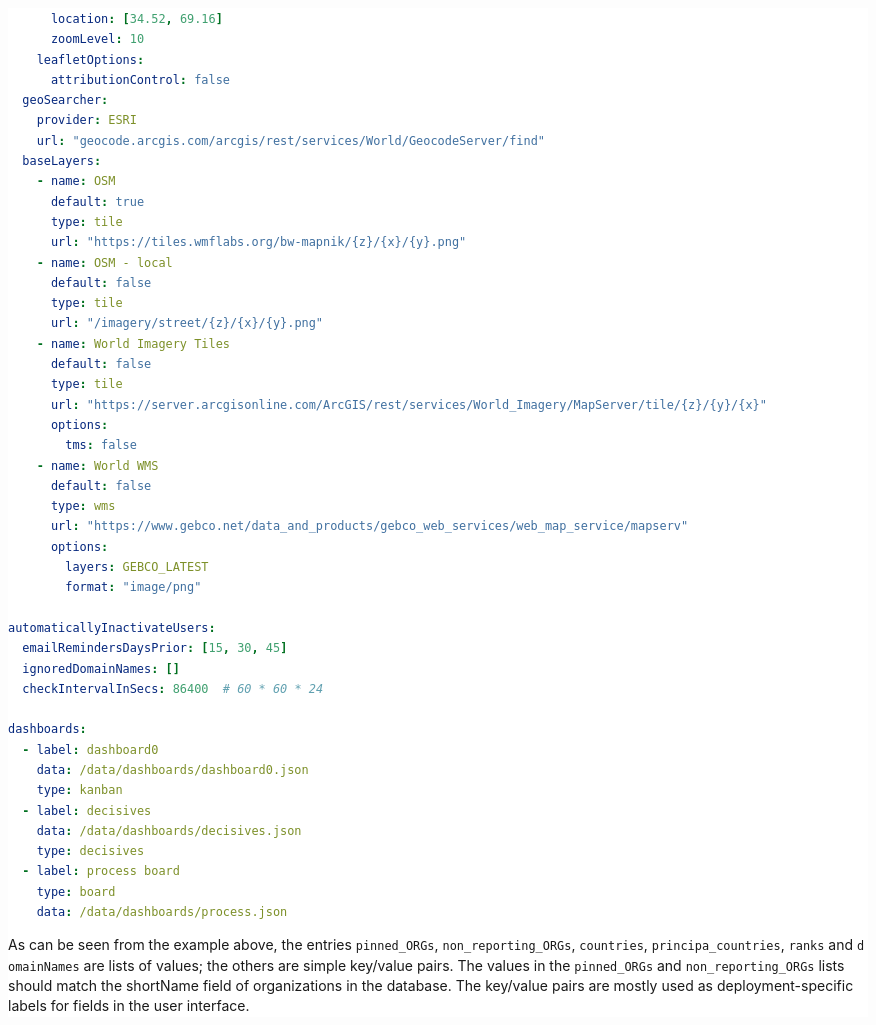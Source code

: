 ```yaml
      location: [34.52, 69.16]
      zoomLevel: 10
    leafletOptions:
      attributionControl: false
  geoSearcher:
    provider: ESRI
    url: "geocode.arcgis.com/arcgis/rest/services/World/GeocodeServer/find"
  baseLayers:
    - name: OSM
      default: true
      type: tile
      url: "https://tiles.wmflabs.org/bw-mapnik/{z}/{x}/{y}.png"
    - name: OSM - local
      default: false
      type: tile
      url: "/imagery/street/{z}/{x}/{y}.png"
    - name: World Imagery Tiles
      default: false
      type: tile
      url: "https://server.arcgisonline.com/ArcGIS/rest/services/World_Imagery/MapServer/tile/{z}/{y}/{x}"
      options:
        tms: false
    - name: World WMS
      default: false
      type: wms
      url: "https://www.gebco.net/data_and_products/gebco_web_services/web_map_service/mapserv"
      options:
        layers: GEBCO_LATEST
        format: "image/png"

automaticallyInactivateUsers:
  emailRemindersDaysPrior: [15, 30, 45]
  ignoredDomainNames: []
  checkIntervalInSecs: 86400  # 60 * 60 * 24

dashboards:
  - label: dashboard0
    data: /data/dashboards/dashboard0.json
    type: kanban
  - label: decisives
    data: /data/dashboards/decisives.json
    type: decisives
  - label: process board
    type: board
    data: /data/dashboards/process.json

```
As can be seen from the example above, the entries `pinned_ORGs`, `non_reporting_ORGs`, `countries`, `principa_countries`, `ranks` and `domainNames` are lists of values; the others are simple key/value pairs. The values in the `pinned_ORGs` and `non_reporting_ORGs` lists should match the shortName field of organizations in the database. The key/value pairs are mostly used as deployment-specific labels for fields in the user interface.
